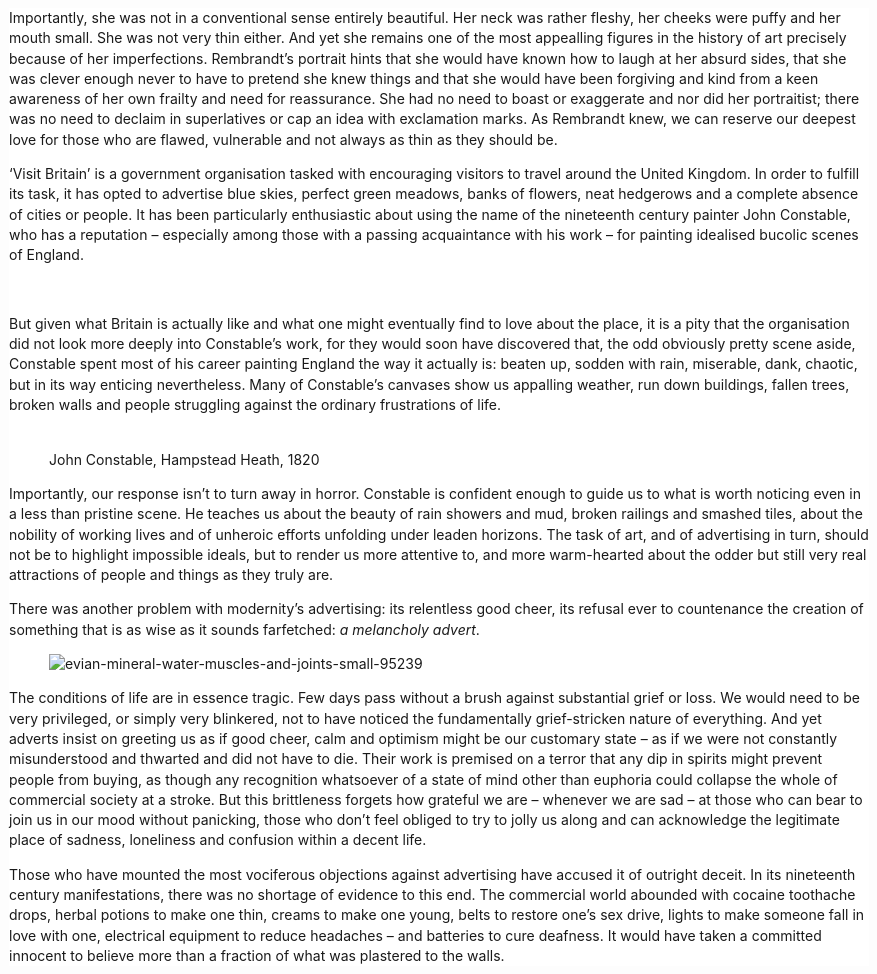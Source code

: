 Importantly, she was not in a conventional sense entirely beautiful. Her neck was rather fleshy, her cheeks were puffy and her mouth small. She was not very thin either. And yet she remains one of the most appealling figures in the history of art precisely because of her imperfections. Rembrandt’s portrait hints that she would have known how to laugh at her absurd sides, that she was clever enough never to have to pretend she knew things and that she would have been forgiving and kind from a keen awareness of her own frailty and need for reassurance. She had no need to boast or exaggerate and nor did her portraitist; there was no need to declaim in superlatives or cap an idea with exclamation marks. As Rembrandt knew, we can reserve our deepest love for those who are flawed, vulnerable and not always as thin as they should be.

‘Visit Britain’ is a government organisation tasked with encouraging visitors to travel around the United Kingdom. In order to fulfill its task, it has opted to advertise blue skies, perfect green meadows, banks of flowers, neat hedgerows and a complete absence of cities or people. It has been particularly enthusiastic about using the name of the nineteenth century painter John Constable, who has a reputation – especially among those with a passing acquaintance with his work – for painting idealised bucolic scenes of England.

<figure class="aligncenter"><img src="https://lh5.googleusercontent.com/BKyPALH5Br82cGUltN83YkIKkL97u93zNVz-pF8Brqsp8TqTwfGA_Z75CJRrU7QNbY0OiXyZNKwj59prRPYurZ2O1w3BCrpN6e3Kh1vUcVCMISQY3oQxvkW_odBVFB1UF_b2fcdg" alt=""></figure>

But given what Britain is actually like and what one might eventually find to love about the place, it is a pity that the organisation did not look more deeply into Constable’s work, for they would soon have discovered that, the odd obviously pretty scene aside, Constable spent most of his career painting England the way it actually is: beaten up, sodden with rain, miserable, dank, chaotic, but in its way enticing nevertheless. Many of Constable’s canvases show us appalling weather, run down buildings, fallen trees, broken walls and people struggling against the ordinary frustrations of life.

<figure class="aligncenter"><img src="https://lh6.googleusercontent.com/UVCpP5QdNtCzym6Mrd9LHCfuq66KqEWEijV01WuuWBGjGvc_bALIesY7KeDkXiBHmV8SrvL1KyatU_LBBu-QaoeGmQc0-FTZm02xopwyHfOxFFRBIdvPKban-m3qHwHpJQI4eAdS" alt=""><figcaption> John Constable, Hampstead Heath, 1820 </figcaption></figure>

Importantly, our response isn’t to turn away in horror. Constable is confident enough to guide us to what is worth noticing even in a less than pristine scene. He teaches us about the beauty of rain showers and mud, broken railings and smashed tiles, about the nobility of working lives and of unheroic efforts unfolding under leaden horizons. The task of art, and of advertising in turn, should not be to highlight impossible ideals, but to render us more attentive to, and more warm-hearted about the odder but still very real attractions of people and things as they truly are.&nbsp;

There was another problem with modernity’s advertising: its relentless good cheer, its refusal ever to countenance the creation of something that is as wise as it sounds farfetched: _a melancholy advert_.

<figure class="aligncenter"><img src="https://lh4.googleusercontent.com/nPfGhYKVO2jsAaycJCHXEbA34QQF2VkibsjCQ2wJj-6yS-DSR5Ys1GcAV-ky85ZJtO5BJ2kl_NMJ_VNIZBfM4RY5SjmE93m5MNzQuhX_S3rc_x0dYd5R_ddSHNPUvAy8Z96U4QOs" alt="evian-mineral-water-muscles-and-joints-small-95239"></figure>

The conditions of life are in essence tragic. Few days pass without a brush against substantial grief or loss. We would need to be very privileged, or simply very blinkered, not to have noticed the fundamentally grief-stricken nature of everything. And yet adverts insist on greeting us as if good cheer, calm and optimism might be our customary state – as if we were not constantly misunderstood and thwarted and did not have to die. Their work is premised on a terror that any dip in spirits might prevent people from buying, as though any recognition whatsoever of a state of mind other than euphoria could collapse the whole of commercial society at a stroke. But this brittleness forgets how grateful we are – whenever we are sad – at those who can bear to join us in our mood without panicking, those who don’t feel obliged to try to jolly us along and can acknowledge the legitimate place of sadness, loneliness and confusion within a decent life.&nbsp;

Those who have mounted the most vociferous objections against advertising have accused it of outright deceit. In its nineteenth century manifestations, there was no shortage of evidence to this end. The commercial world abounded with cocaine toothache drops, herbal potions to make one thin, creams to make one young, belts to restore one’s sex drive, lights to make someone fall in love with one, electrical equipment to reduce headaches – and batteries to cure deafness. It would have taken a committed innocent to believe more than a fraction of what was plastered to the walls.
